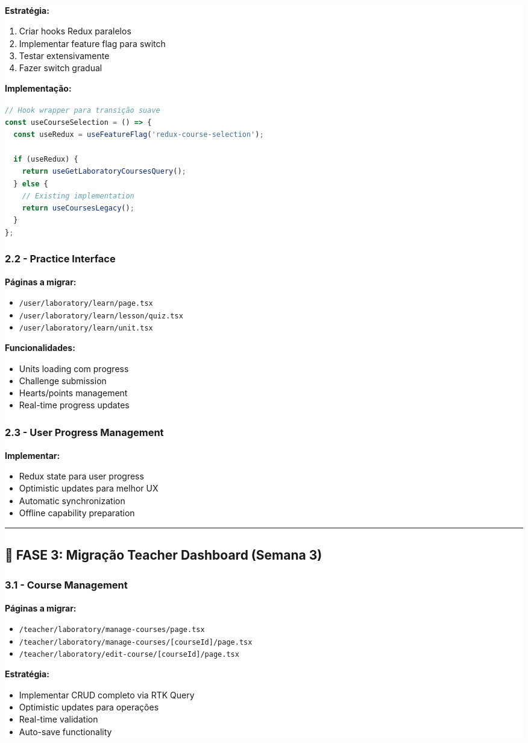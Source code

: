 **Estratégia:**
1. Criar hooks Redux paralelos
2. Implementar feature flag para switch
3. Testar extensivamente
4. Fazer switch gradual

**Implementação:**
```typescript
// Hook wrapper para transição suave
const useCourseSelection = () => {
  const useRedux = useFeatureFlag('redux-course-selection');
  
  if (useRedux) {
    return useGetLaboratoryCoursesQuery();
  } else {
    // Existing implementation
    return useCoursesLegacy();
  }
};
```

### **2.2 - Practice Interface**
**Páginas a migrar:**
- `/user/laboratory/learn/page.tsx`
- `/user/laboratory/learn/lesson/quiz.tsx`
- `/user/laboratory/learn/unit.tsx`

**Funcionalidades:**
- Units loading com progress
- Challenge submission
- Hearts/points management
- Real-time progress updates

### **2.3 - User Progress Management**
**Implementar:**
- Redux state para user progress
- Optimistic updates para melhor UX
- Automatic synchronization
- Offline capability preparation

---

## 🎯 **FASE 3: Migração Teacher Dashboard (Semana 3)**

### **3.1 - Course Management**
**Páginas a migrar:**
- `/teacher/laboratory/manage-courses/page.tsx`
- `/teacher/laboratory/manage-courses/[courseId]/page.tsx`
- `/teacher/laboratory/edit-course/[courseId]/page.tsx`

**Estratégia:**
- Implementar CRUD completo via RTK Query
- Optimistic updates para operações
- Real-time validation
- Auto-save functionality
